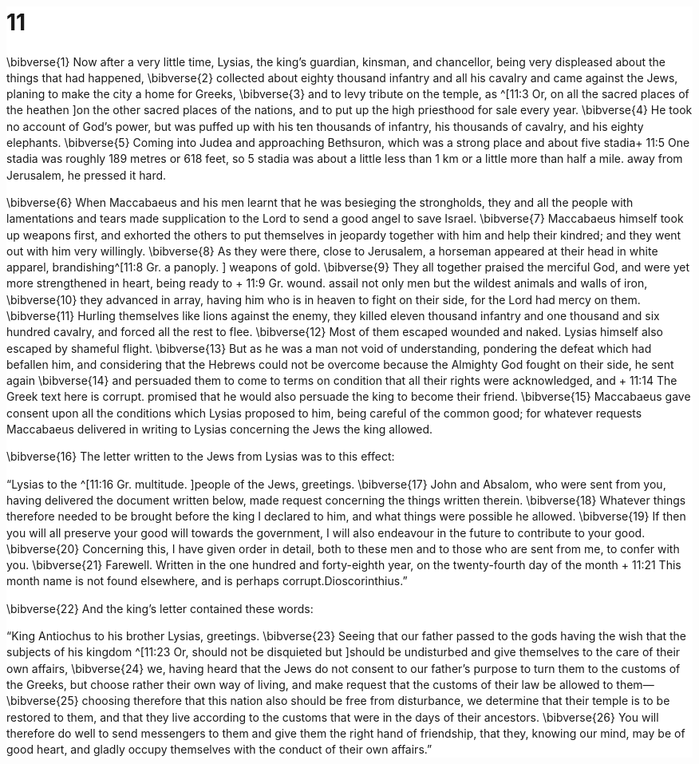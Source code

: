 
# 11 
\bibverse{1} Now after a very little time, Lysias, the king’s guardian, kinsman, and chancellor, being very displeased about the things that had happened, \bibverse{2} collected about eighty thousand infantry and all his cavalry and came against the Jews, planing to make the city a home for Greeks, \bibverse{3} and to levy tribute on the temple, as ^[11:3 Or, on all the sacred places of the heathen ]on the other sacred places of the nations, and to put up the high priesthood for sale every year. \bibverse{4} He took no account of God’s power, but was puffed up with his ten thousands of infantry, his thousands of cavalry, and his eighty elephants. \bibverse{5} Coming into Judea and approaching Bethsuron, which was a strong place and about five stadia+ 11:5 One stadia was roughly 189 metres or 618 feet, so 5 stadia was about a little less than 1 km or a little more than half a mile. away from Jerusalem, he pressed it hard. 


\bibverse{6} When Maccabaeus and his men learnt that he was besieging the strongholds, they and all the people with lamentations and tears made supplication to the Lord to send a good angel to save Israel. \bibverse{7} Maccabaeus himself took up weapons first, and exhorted the others to put themselves in jeopardy together with him and help their kindred; and they went out with him very willingly. \bibverse{8} As they were there, close to Jerusalem, a horseman appeared at their head in white apparel, brandishing^[11:8 Gr. a panoply. ] weapons of gold. \bibverse{9} They all together praised the merciful God, and were yet more strengthened in heart, being ready to + 11:9 Gr. wound. assail not only men but the wildest animals and walls of iron, \bibverse{10} they advanced in array, having him who is in heaven to fight on their side, for the Lord had mercy on them. \bibverse{11} Hurling themselves like lions against the enemy, they killed eleven thousand infantry and one thousand and six hundred cavalry, and forced all the rest to flee. \bibverse{12} Most of them escaped wounded and naked. Lysias himself also escaped by shameful flight. \bibverse{13} But as he was a man not void of understanding, pondering the defeat which had befallen him, and considering that the Hebrews could not be overcome because the Almighty God fought on their side, he sent again \bibverse{14} and persuaded them to come to terms on condition that all their rights were acknowledged, and + 11:14 The Greek text here is corrupt. promised that he would also persuade the king to become their friend. \bibverse{15} Maccabaeus gave consent upon all the conditions which Lysias proposed to him, being careful of the common good; for whatever requests Maccabaeus delivered in writing to Lysias concerning the Jews the king allowed. 


\bibverse{16} The letter written to the Jews from Lysias was to this effect: 

“Lysias to the ^[11:16 Gr. multitude. ]people of the Jews, greetings. \bibverse{17} John and Absalom, who were sent from you, having delivered the document written below, made request concerning the things written therein. \bibverse{18} Whatever things therefore needed to be brought before the king I declared to him, and what things were possible he allowed. \bibverse{19} If then you will all preserve your good will towards the government, I will also endeavour in the future to contribute to your good. \bibverse{20} Concerning this, I have given order in detail, both to these men and to those who are sent from me, to confer with you. \bibverse{21} Farewell. Written in the one hundred and forty-eighth year, on the twenty-fourth day of the month + 11:21 This month name is not found elsewhere, and is perhaps corrupt.Dioscorinthius.” 


\bibverse{22} And the king’s letter contained these words: 

“King Antiochus to his brother Lysias, greetings. \bibverse{23} Seeing that our father passed to the gods having the wish that the subjects of his kingdom ^[11:23 Or, should not be disquieted but ]should be undisturbed and give themselves to the care of their own affairs, \bibverse{24} we, having heard that the Jews do not consent to our father’s purpose to turn them to the customs of the Greeks, but choose rather their own way of living, and make request that the customs of their law be allowed to them— \bibverse{25} choosing therefore that this nation also should be free from disturbance, we determine that their temple is to be restored to them, and that they live according to the customs that were in the days of their ancestors. \bibverse{26} You will therefore do well to send messengers to them and give them the right hand of friendship, that they, knowing our mind, may be of good heart, and gladly occupy themselves with the conduct of their own affairs.” 
